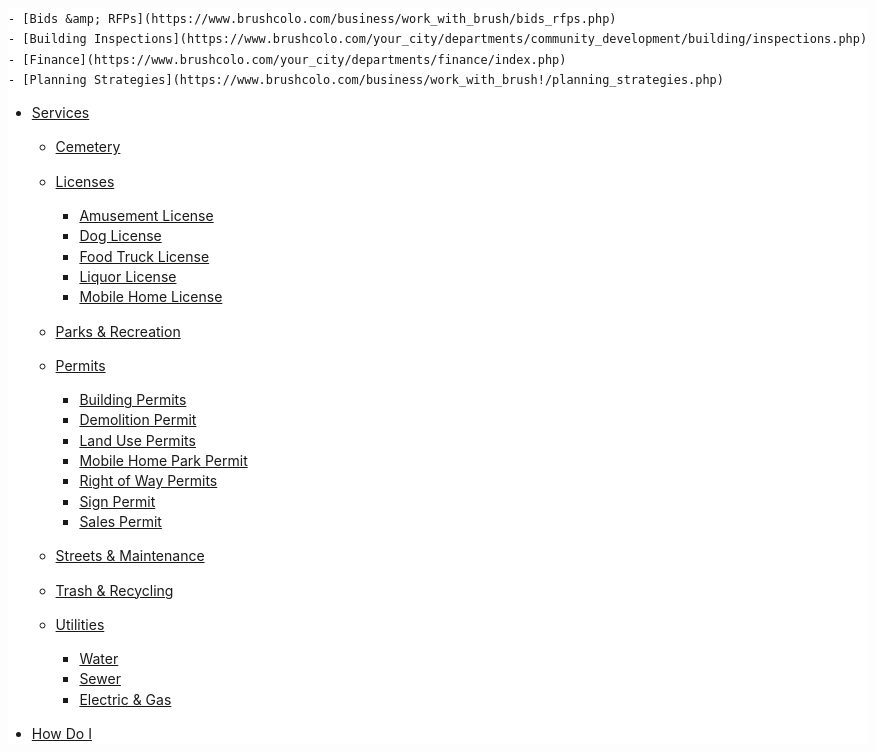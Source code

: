     - [Bids &amp; RFPs](https://www.brushcolo.com/business/work_with_brush/bids_rfps.php)
    - [Building Inspections](https://www.brushcolo.com/your_city/departments/community_development/building/inspections.php)
    - [Finance](https://www.brushcolo.com/your_city/departments/finance/index.php)
    - [Planning Strategies](https://www.brushcolo.com/business/work_with_brush!/planning_strategies.php)
- [Services](https://www.brushcolo.com/services/index.php)
  
  - [Cemetery](https://www.brushcolo.com/your_city/departments/city_clerk/cemetery/index.php)
  - [Licenses](https://www.brushcolo.com/your_city/departments/city_clerk/licensingpermitting/index.php)
    
    - [Amusement License](https://www.brushcolo.com/your_city/departments/city_clerk/licensingpermitting/amusement_license.php)
    - [Dog License](https://www.brushcolo.com/your_city/departments/city_clerk/licensingpermitting/dog_license.php)
    - [Food Truck License](https://www.brushcolo.com/your_city/departments/city_clerk/licensingpermitting/food_truck_license.php)
    - [Liquor License](https://www.brushcolo.com/your_city/departments/city_clerk/licensingpermitting/liquor_license.php)
    - [Mobile Home License](https://www.brushcolo.com/your_city/departments/city_clerk/licensingpermitting/mobile_home_license.php)
  - [Parks &amp; Recreation](https://www.brushcolo.com/your_city/departments/parks___recreation/index.php)
  - [Permits](https://www.brushcolo.com/services/permits/index.php)
    
    - [Building Permits](https://www.brushcolo.com/your_city/departments/community_development/permits/index.php)
    - [Demolition Permit](https://www.brushcolo.com/your_city/departments/community_development/permits/demolition_permit.php)
    - [Land Use Permits](https://www.brushcolo.com/your_city/departments/community_development/land_use/index.php)
    - [Mobile Home Park Permit](https://www.brushcolo.com/your_city/departments/community_development/permits/mobile_home_park_permit.php)
    - [Right of Way Permits](https://www.brushcolo.com/your_city/departments/community_development/permits/right-of-way_permit.php)
    - [Sign Permit](https://www.brushcolo.com/your_city/departments/community_development/permits/sign_permit.php)
    - [Sales Permit](https://www.brushcolo.com/your_city/departments/city_clerk/licensingpermitting/sales_permit.php)
  - [Streets &amp; Maintenance](https://www.brushcolo.com/your_city/departments/public_works/streets/index.php)
  - [Trash &amp; Recycling](https://www.brushcolo.com/your_city/departments/public_works/trash_recycling.php)
  - [Utilities](https://www.brushcolo.com/your_city/departments/public_works/utilities/index.php)
    
    - [Water](https://www.brushcolo.com/your_city/departments/public_works/utilities/water_services.php)
    - [Sewer](https://www.brushcolo.com/your_city/departments/public_works/utilities/sewer_services.php)
    - [Electric &amp; Gas](https://www.brushcolo.com/your_city/departments/public_works/utilities/xcel_energy.php)
- [How Do I](https://www.brushcolo.com/how_do_i/index.php)
  